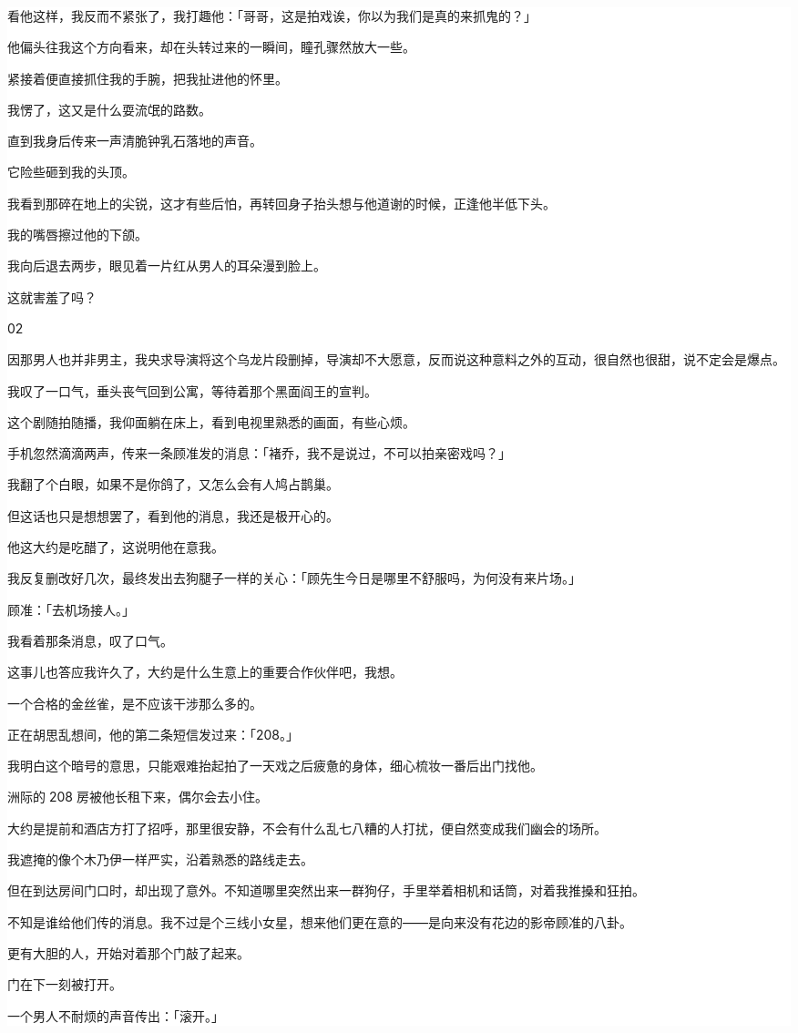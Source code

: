 看他这样，我反而不紧张了，我打趣他：「哥哥，这是拍戏诶，你以为我们是真的来抓鬼的？」

他偏头往我这个方向看来，却在头转过来的一瞬间，瞳孔骤然放大一些。

紧接着便直接抓住我的手腕，把我扯进他的怀里。

我愣了，这又是什么耍流氓的路数。

直到我身后传来一声清脆钟乳石落地的声音。

它险些砸到我的头顶。

我看到那碎在地上的尖锐，这才有些后怕，再转回身子抬头想与他道谢的时候，正逢他半低下头。

我的嘴唇擦过他的下颌。

我向后退去两步，眼见着一片红从男人的耳朵漫到脸上。

这就害羞了吗？

02

因那男人也并非男主，我央求导演将这个乌龙片段删掉，导演却不大愿意，反而说这种意料之外的互动，很自然也很甜，说不定会是爆点。

我叹了一口气，垂头丧气回到公寓，等待着那个黑面阎王的宣判。

这个剧随拍随播，我仰面躺在床上，看到电视里熟悉的画面，有些心烦。

手机忽然滴滴两声，传来一条顾准发的消息：「褚乔，我不是说过，不可以拍亲密戏吗？」

我翻了个白眼，如果不是你鸽了，又怎么会有人鸠占鹊巢。

但这话也只是想想罢了，看到他的消息，我还是极开心的。

他这大约是吃醋了，这说明他在意我。

我反复删改好几次，最终发出去狗腿子一样的关心：「顾先生今日是哪里不舒服吗，为何没有来片场。」

顾准：「去机场接人。」

我看着那条消息，叹了口气。

这事儿也答应我许久了，大约是什么生意上的重要合作伙伴吧，我想。

一个合格的金丝雀，是不应该干涉那么多的。

正在胡思乱想间，他的第二条短信发过来：「208。」

我明白这个暗号的意思，只能艰难抬起拍了一天戏之后疲惫的身体，细心梳妆一番后出门找他。

洲际的 208 房被他长租下来，偶尔会去小住。

大约是提前和酒店方打了招呼，那里很安静，不会有什么乱七八糟的人打扰，便自然变成我们幽会的场所。

我遮掩的像个木乃伊一样严实，沿着熟悉的路线走去。

但在到达房间门口时，却出现了意外。不知道哪里突然出来一群狗仔，手里举着相机和话筒，对着我推搡和狂拍。

不知是谁给他们传的消息。我不过是个三线小女星，想来他们更在意的——是向来没有花边的影帝顾准的八卦。

更有大胆的人，开始对着那个门敲了起来。

门在下一刻被打开。

一个男人不耐烦的声音传出：「滚开。」
